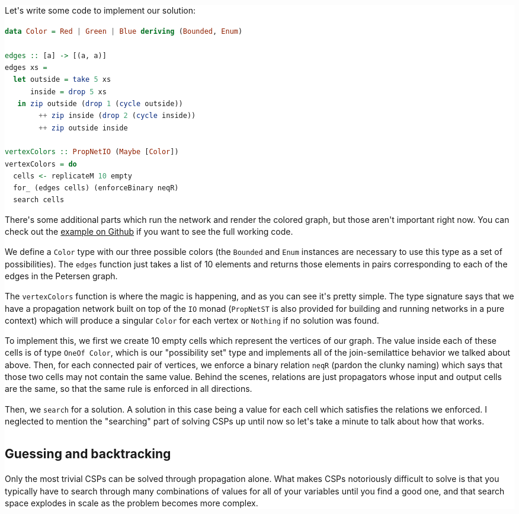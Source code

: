 Let's write some code to implement our solution:

```haskell
data Color = Red | Green | Blue deriving (Bounded, Enum)

edges :: [a] -> [(a, a)]
edges xs =
  let outside = take 5 xs
      inside = drop 5 xs
   in zip outside (drop 1 (cycle outside)) 
        ++ zip inside (drop 2 (cycle inside)) 
        ++ zip outside inside

vertexColors :: PropNetIO (Maybe [Color])
vertexColors = do
  cells <- replicateM 10 empty
  for_ (edges cells) (enforceBinary neqR)
  search cells
```

There's some additional parts which run the network and render the colored
graph, but those aren't important right now. You can check out the [example on
Github](https://github.com/jehoz/propnet/blob/master/examples/VertexColor.hs)
if you want to see the full working code.

We define a `Color` type with our three possible colors (the `Bounded` and
`Enum` instances are necessary to use this type as a set of possibilities).
The `edges` function just takes a list of 10 elements and returns those
elements in pairs corresponding to each of the edges in the Petersen graph.

The `vertexColors` function is where the magic is happening, and as you can see
it's pretty simple. The type signature says that we have a propagation network
built on top of the `IO` monad (`PropNetST` is also provided for building and
running networks in a pure context) which will produce a singular `Color` for
each vertex or `Nothing` if no solution was found.

To implement this, we first we create 10 empty cells which represent the
vertices of our graph. The value inside each of these cells is of type `OneOf
Color`, which is our "possibility set" type and implements all of the
join-semilattice behavior we talked about above.  Then, for each connected pair
of vertices, we enforce a binary relation `neqR` (pardon the clunky naming)
which says that those two cells may not contain the same value.
Behind the scenes, relations are just propagators whose input and output cells 
are the same, so that the same rule is enforced in all directions.

Then, we `search` for a solution.  A solution in this case being a value for
each cell which satisfies the relations we enforced.  I neglected to mention
the "searching" part of solving CSPs up until now so let's take a minute to
talk about how that works.

## Guessing and backtracking

Only the most trivial CSPs can be solved through propagation alone. What makes
CSPs notoriously difficult to solve is that you typically have to search
through many combinations of values for all of your variables until you find a
good one, and that search space explodes in scale as the problem becomes more
complex.

